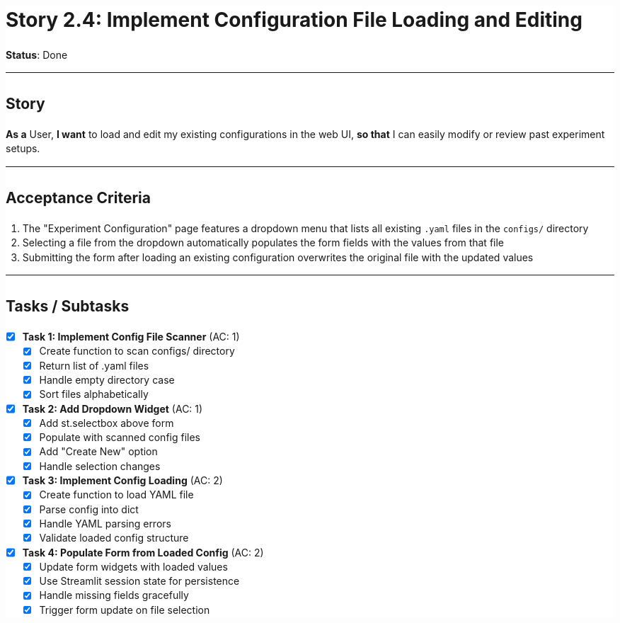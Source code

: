 # Story 2.4: Implement Configuration File Loading and Editing

**Status**: Done

---

## Story

**As a** User,
**I want** to load and edit my existing configurations in the web UI,
**so that** I can easily modify or review past experiment setups.

---

## Acceptance Criteria

1. The "Experiment Configuration" page features a dropdown menu that lists all existing `.yaml` files in the `configs/` directory
2. Selecting a file from the dropdown automatically populates the form fields with the values from that file
3. Submitting the form after loading an existing configuration overwrites the original file with the updated values

---

## Tasks / Subtasks

- [x] **Task 1: Implement Config File Scanner** (AC: 1)
  - [x] Create function to scan configs/ directory
  - [x] Return list of .yaml files
  - [x] Handle empty directory case
  - [x] Sort files alphabetically

- [x] **Task 2: Add Dropdown Widget** (AC: 1)
  - [x] Add st.selectbox above form
  - [x] Populate with scanned config files
  - [x] Add "Create New" option
  - [x] Handle selection changes

- [x] **Task 3: Implement Config Loading** (AC: 2)
  - [x] Create function to load YAML file
  - [x] Parse config into dict
  - [x] Handle YAML parsing errors
  - [x] Validate loaded config structure

- [x] **Task 4: Populate Form from Loaded Config** (AC: 2)
  - [x] Update form widgets with loaded values
  - [x] Use Streamlit session state for persistence
  - [x] Handle missing fields gracefully
  - [x] Trigger form update on file selection
